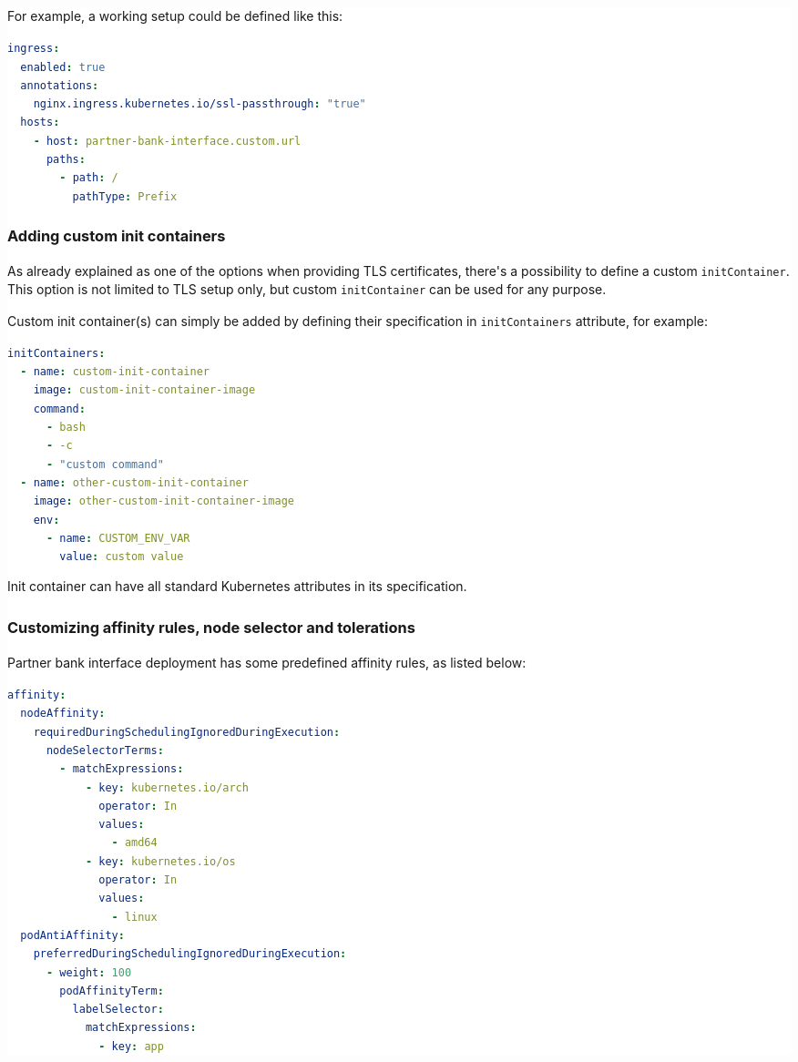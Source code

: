For example, a working setup could be defined like this:

```yaml
ingress:
  enabled: true
  annotations:
    nginx.ingress.kubernetes.io/ssl-passthrough: "true"
  hosts:
    - host: partner-bank-interface.custom.url
      paths:
        - path: /
          pathType: Prefix
```

### Adding custom init containers

As already explained as one of the options when providing TLS certificates, there's a possibility to define a custom `initContainer`.
This option is not limited to TLS setup only, but custom `initContainer` can be used for any purpose.

Custom init container(s) can simply be added by defining their specification in `initContainers` attribute, for example:

```yaml
initContainers:
  - name: custom-init-container
    image: custom-init-container-image
    command:
      - bash
      - -c
      - "custom command"
  - name: other-custom-init-container
    image: other-custom-init-container-image
    env:
      - name: CUSTOM_ENV_VAR
        value: custom value
```

Init container can have all standard Kubernetes attributes in its specification.

### Customizing affinity rules, node selector and tolerations

Partner bank interface deployment has some predefined affinity rules, as listed below:

```yaml
affinity:
  nodeAffinity:
    requiredDuringSchedulingIgnoredDuringExecution:
      nodeSelectorTerms:
        - matchExpressions:
            - key: kubernetes.io/arch
              operator: In
              values:
                - amd64
            - key: kubernetes.io/os
              operator: In
              values:
                - linux
  podAntiAffinity:
    preferredDuringSchedulingIgnoredDuringExecution:
      - weight: 100
        podAffinityTerm:
          labelSelector:
            matchExpressions:
              - key: app
```